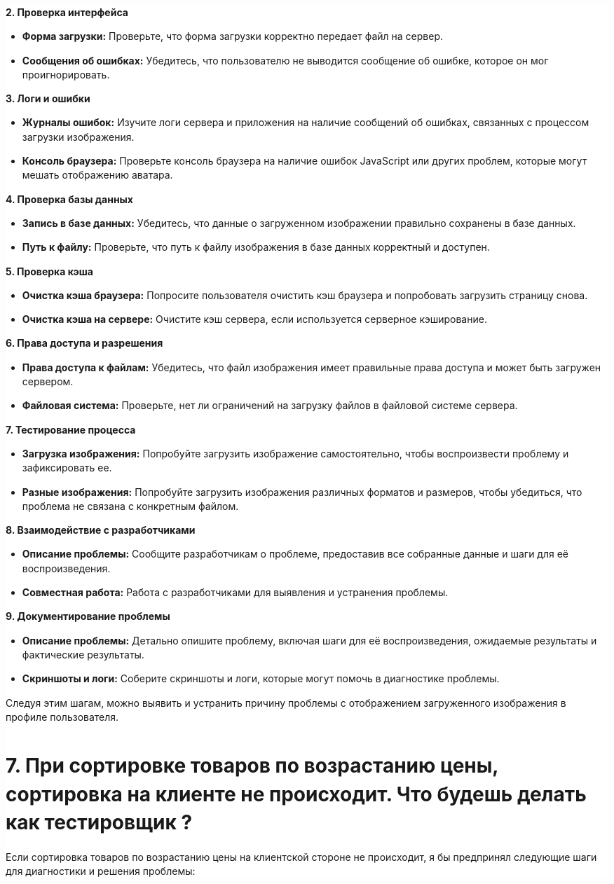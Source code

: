 **2. Проверка интерфейса**
- **Форма загрузки:** Проверьте, что форма загрузки корректно передает файл на сервер.

- **Сообщения об ошибках:** Убедитесь, что пользователю не выводится сообщение об ошибке, которое он мог проигнорировать.

**3. Логи и ошибки**
- **Журналы ошибок:** Изучите логи сервера и приложения на наличие сообщений об ошибках, связанных с процессом загрузки изображения.

- **Консоль браузера:** Проверьте консоль браузера на наличие ошибок JavaScript или других проблем, которые могут мешать отображению аватара.

**4. Проверка базы данных**
- **Запись в базе данных:** Убедитесь, что данные о загруженном изображении правильно сохранены в базе данных.

- **Путь к файлу:** Проверьте, что путь к файлу изображения в базе данных корректный и доступен.

**5. Проверка кэша**
- **Очистка кэша браузера:** Попросите пользователя очистить кэш браузера и попробовать загрузить страницу снова.

- **Очистка кэша на сервере:** Очистите кэш сервера, если используется серверное кэширование.

**6. Права доступа и разрешения**
- **Права доступа к файлам:** Убедитесь, что файл изображения имеет правильные права доступа и может быть загружен сервером.

- **Файловая система:** Проверьте, нет ли ограничений на загрузку файлов в файловой системе сервера.

**7. Тестирование процесса**
- **Загрузка изображения:** Попробуйте загрузить изображение самостоятельно, чтобы воспроизвести проблему и зафиксировать ее.

- **Разные изображения:** Попробуйте загрузить изображения различных форматов и размеров, чтобы убедиться, что проблема не связана с конкретным файлом.

**8. Взаимодействие с разработчиками**
- **Описание проблемы:** Сообщите разработчикам о проблеме, предоставив все собранные данные и шаги для её воспроизведения.

- **Совместная работа:** Работа с разработчиками для выявления и устранения проблемы.

**9. Документирование проблемы**
- **Описание проблемы:** Детально опишите проблему, включая шаги для её воспроизведения, ожидаемые результаты и фактические результаты.

- **Скриншоты и логи:** Соберите скриншоты и логи, которые могут помочь в диагностике проблемы.

Следуя этим шагам, можно выявить и устранить причину проблемы с отображением загруженного изображения в профиле пользователя.

# 7. При сортировке товаров по возрастанию цены, сортировка на клиенте не происходит. Что будешь делать как тестировщик ?
Если сортировка товаров по возрастанию цены на клиентской стороне не происходит, я бы предпринял следующие шаги для диагностики и решения проблемы:
